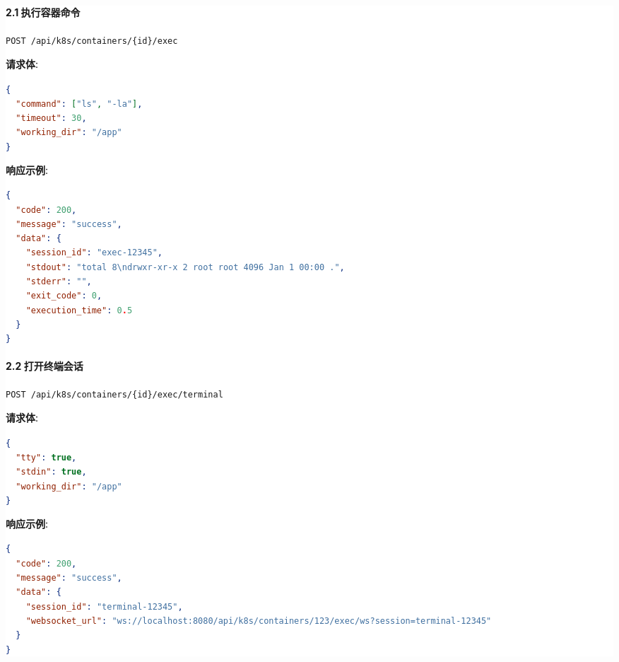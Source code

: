 #### 2.1 执行容器命令
```http
POST /api/k8s/containers/{id}/exec
```

**请求体**:
```json
{
  "command": ["ls", "-la"],
  "timeout": 30,
  "working_dir": "/app"
}
```

**响应示例**:
```json
{
  "code": 200,
  "message": "success",
  "data": {
    "session_id": "exec-12345",
    "stdout": "total 8\ndrwxr-xr-x 2 root root 4096 Jan 1 00:00 .",
    "stderr": "",
    "exit_code": 0,
    "execution_time": 0.5
  }
}
```

#### 2.2 打开终端会话
```http
POST /api/k8s/containers/{id}/exec/terminal
```

**请求体**:
```json
{
  "tty": true,
  "stdin": true,
  "working_dir": "/app"
}
```

**响应示例**:
```json
{
  "code": 200,
  "message": "success",
  "data": {
    "session_id": "terminal-12345",
    "websocket_url": "ws://localhost:8080/api/k8s/containers/123/exec/ws?session=terminal-12345"
  }
}
```
